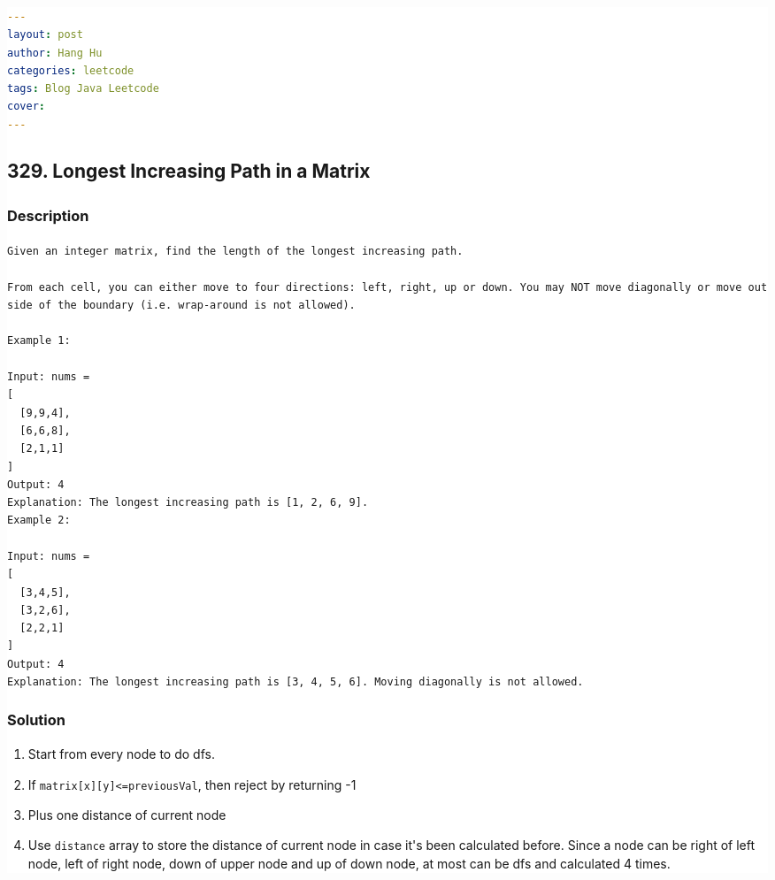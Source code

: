 ```yaml
---
layout: post
author: Hang Hu
categories: leetcode
tags: Blog Java Leetcode 
cover: 
---
```

## 329. Longest Increasing Path in a Matrix

### Description

```
Given an integer matrix, find the length of the longest increasing path.

From each cell, you can either move to four directions: left, right, up or down. You may NOT move diagonally or move outside of the boundary (i.e. wrap-around is not allowed).

Example 1:

Input: nums = 
[
  [9,9,4],
  [6,6,8],
  [2,1,1]
] 
Output: 4 
Explanation: The longest increasing path is [1, 2, 6, 9].
Example 2:

Input: nums = 
[
  [3,4,5],
  [3,2,6],
  [2,2,1]
] 
Output: 4 
Explanation: The longest increasing path is [3, 4, 5, 6]. Moving diagonally is not allowed.
```


### Solution


1. Start from every node to do dfs.

2. If `matrix[x][y]<=previousVal`, then reject by returning -1

3. Plus one distance of current node

4. Use `distance` array to store the distance of current node in case it's been calculated before. Since a node can be right of left node, left of right node, down of upper node and up of down node, at most can be dfs and calculated 4 times.
